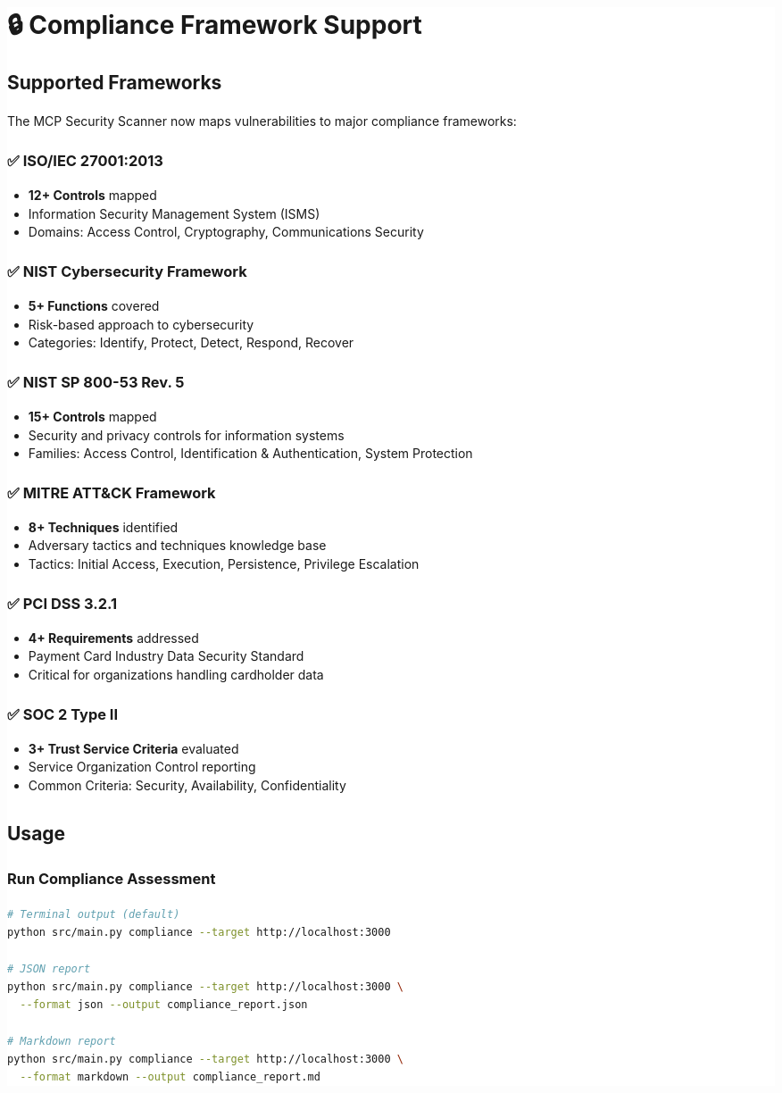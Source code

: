 # 🔒 Compliance Framework Support

## Supported Frameworks

The MCP Security Scanner now maps vulnerabilities to major compliance frameworks:

### ✅ ISO/IEC 27001:2013
- **12+ Controls** mapped
- Information Security Management System (ISMS)
- Domains: Access Control, Cryptography, Communications Security

### ✅ NIST Cybersecurity Framework
- **5+ Functions** covered
- Risk-based approach to cybersecurity
- Categories: Identify, Protect, Detect, Respond, Recover

### ✅ NIST SP 800-53 Rev. 5
- **15+ Controls** mapped
- Security and privacy controls for information systems
- Families: Access Control, Identification & Authentication, System Protection

### ✅ MITRE ATT&CK Framework
- **8+ Techniques** identified
- Adversary tactics and techniques knowledge base
- Tactics: Initial Access, Execution, Persistence, Privilege Escalation

### ✅ PCI DSS 3.2.1
- **4+ Requirements** addressed
- Payment Card Industry Data Security Standard
- Critical for organizations handling cardholder data

### ✅ SOC 2 Type II
- **3+ Trust Service Criteria** evaluated
- Service Organization Control reporting
- Common Criteria: Security, Availability, Confidentiality

## Usage

### Run Compliance Assessment
```bash
# Terminal output (default)
python src/main.py compliance --target http://localhost:3000

# JSON report
python src/main.py compliance --target http://localhost:3000 \
  --format json --output compliance_report.json

# Markdown report
python src/main.py compliance --target http://localhost:3000 \
  --format markdown --output compliance_report.md
```

